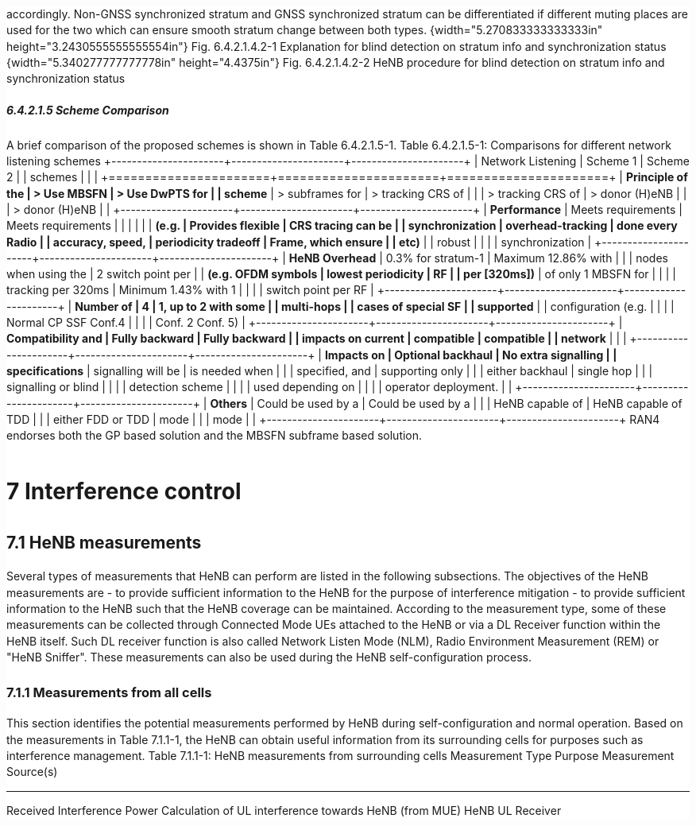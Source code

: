 accordingly. Non-GNSS synchronized stratum and GNSS synchronized stratum can
be differentiated if different muting places are used for the two which can
ensure smooth stratum change between both types.
{width="5.270833333333333in" height="3.2430555555555554in"}
Fig. 6.4.2.1.4.2-1 Explanation for blind detection on stratum info and
synchronization status
{width="5.340277777777778in" height="4.4375in"}
Fig. 6.4.2.1.4.2-2 HeNB procedure for blind detection on stratum info and
synchronization status
##### 6.4.2.1.5 Scheme Comparison
A brief comparison of the proposed schemes is shown in Table 6.4.2.1.5-1.
Table 6.4.2.1.5-1: Comparisons for different network listening schemes
+----------------------+----------------------+----------------------+ | Network Listening | Scheme 1 | Scheme 2 | | schemes | | | +======================+======================+======================+ | **Principle of the | > Use MBSFN | > Use DwPTS for | | scheme** | > subframes for | > tracking CRS of | | | > tracking CRS of | > donor (H)eNB | | | > donor (H)eNB | | +----------------------+----------------------+----------------------+ | **Performance** | Meets requirements | Meets requirements | | | | | | **(e.g. | Provides flexible | CRS tracing can be | | synchronization | overhead-tracking | done every Radio | | accuracy, speed, | periodicity tradeoff | Frame, which ensure | | etc)** | | robust | | | | synchronization | +----------------------+----------------------+----------------------+ | **HeNB Overhead** | 0.3% for stratum-1 | Maximum 12.86% with | | | nodes when using the | 2 switch point per | | **(e.g. OFDM symbols | lowest periodicity | RF | | per [320ms])** | of only 1 MBSFN for | | | | tracking per 320ms | Minimum 1.43% with 1 | | | | switch point per RF | +----------------------+----------------------+----------------------+ | **Number of | 4 | 1, up to 2 with some | | multi-hops | | cases of special SF | | supported** | | configuration (e.g. | | | | Normal CP SSF Conf.4 | | | | Conf. 2 Conf. 5) | +----------------------+----------------------+----------------------+ | **Compatibility and | Fully backward | Fully backward | | impacts on current | compatible | compatible | | network** | | | +----------------------+----------------------+----------------------+ | **Impacts on | Optional backhaul | No extra signalling | | specifications** | signalling will be | is needed when | | | specified, and | supporting only | | | either backhaul | single hop | | | signalling or blind | | | | detection scheme | | | | used depending on | | | | operator deployment. | | +----------------------+----------------------+----------------------+ | **Others** | Could be used by a | Could be used by a | | | HeNB capable of | HeNB capable of TDD | | | either FDD or TDD | mode | | | mode | | +----------------------+----------------------+----------------------+
RAN4 endorses both the GP based solution and the MBSFN subframe based
solution.
# 7 Interference control
## 7.1 HeNB measurements
Several types of measurements that HeNB can perform are listed in the
following subsections. The objectives of the HeNB measurements are
\- to provide sufficient information to the HeNB for the purpose of
interference mitigation
\- to provide sufficient information to the HeNB such that the HeNB coverage
can be maintained.
According to the measurement type, some of these measurements can be collected
through Connected Mode UEs attached to the HeNB or via a DL Receiver function
within the HeNB itself. Such DL receiver function is also called Network
Listen Mode (NLM), Radio Environment Measurement (REM) or \"HeNB Sniffer\".
These measurements can also be used during the HeNB self-configuration
process.
### 7.1.1 Measurements from all cells
This section identifies the potential measurements performed by HeNB during
self-configuration and normal operation. Based on the measurements in Table
7.1.1-1, the HeNB can obtain useful information from its surrounding cells for
purposes such as interference management.
Table 7.1.1-1: HeNB measurements from surrounding cells
Measurement Type Purpose Measurement Source(s)
* * *
Received Interference Power Calculation of UL interference towards HeNB (from
MUE) HeNB UL Receiver